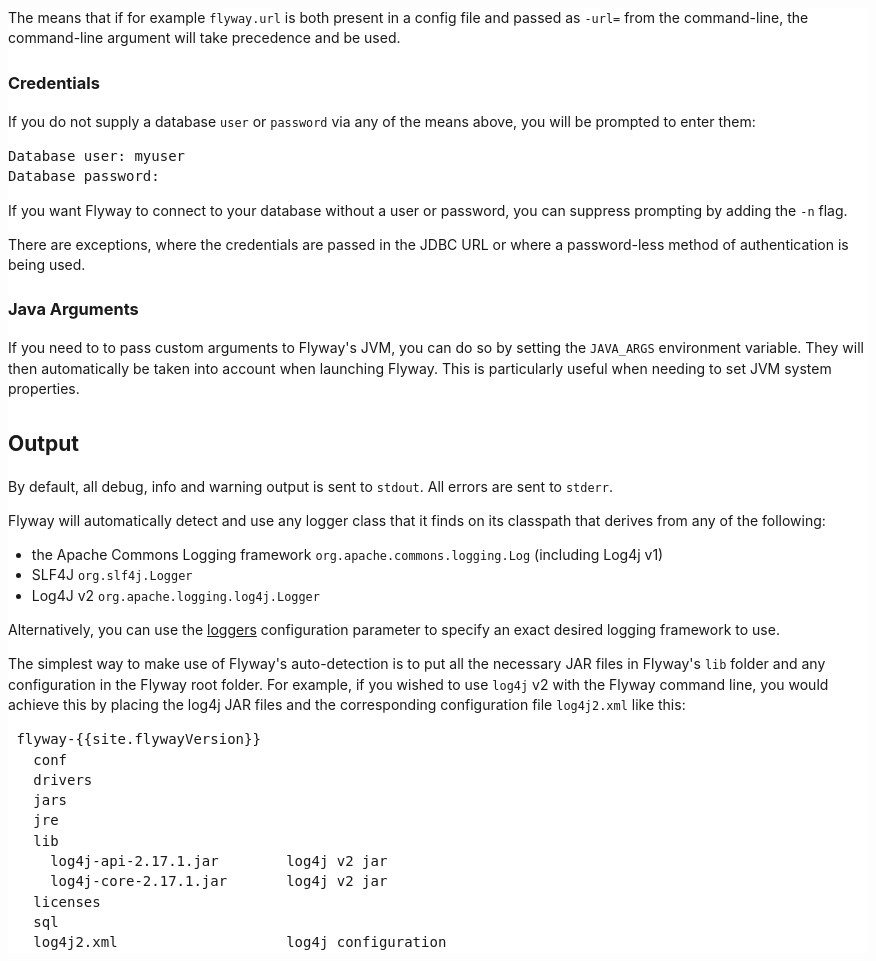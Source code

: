 The means that if for example `flyway.url` is both present in a config file and passed as `-url=` from the command-line,
the command-line argument will take precedence and be used.

### Credentials

If you do not supply a database `user` or `password` via any of the means above, you will be
prompted to enter them:
<pre class="console">Database user: myuser
Database password:</pre>

If you want Flyway to connect to your database without a user or password, you can suppress prompting by adding
the `-n` flag.

There are exceptions, where the credentials are passed in the JDBC URL or where a password-less method of
authentication is being used.

### Java Arguments

If you need to to pass custom arguments to Flyway's JVM, you can do so by setting the `JAVA_ARGS` environment variable.
They will then automatically be taken into account when launching Flyway. This is particularly useful when needing to set JVM system properties.

## Output

By default, all debug, info and warning output is sent to `stdout`. All errors are sent to `stderr`.

Flyway will automatically detect and use any logger class that it finds on its classpath that derives from any of the following:
 - the Apache Commons Logging framework `org.apache.commons.logging.Log` (including Log4j v1)
 - SLF4J `org.slf4j.Logger`
 - Log4J v2 `org.apache.logging.log4j.Logger`

Alternatively, you can use the [loggers](/documentation/configuration/parameters/loggers) configuration parameter to specify an exact desired logging framework to use.

The simplest way to make use of Flyway's auto-detection is to put all the necessary JAR files in Flyway's `lib` folder and any configuration in the Flyway root folder.
For example, if you wished to use `log4j` v2 with the Flyway command line, you would achieve this by placing the log4j JAR files and the corresponding configuration file `log4j2.xml` like this:

<pre class="filetree"><i class="fa fa-folder-open"></i> flyway-{{site.flywayVersion}}
  <i class="fa fa-folder"></i> conf
  <i class="fa fa-folder"></i> drivers
  <i class="fa fa-folder"></i> jars
  <i class="fa fa-folder"></i> jre
  <i class="fa fa-folder-open"></i> lib
    <span><i class="fa fa-file-text"></i> log4j-api-2.17.1.jar</span>       <i class="fa fa-long-arrow-left"></i> log4j v2 jar
    <span><i class="fa fa-file-text"></i> log4j-core-2.17.1.jar</span>      <i class="fa fa-long-arrow-left"></i> log4j v2 jar
  <i class="fa fa-folder"></i> licenses
  <i class="fa fa-folder"></i> sql
  <span><i class="fa fa-file"></i> log4j2.xml</span>                   <i class="fa fa-long-arrow-left"></i> log4j configuration
</pre>
